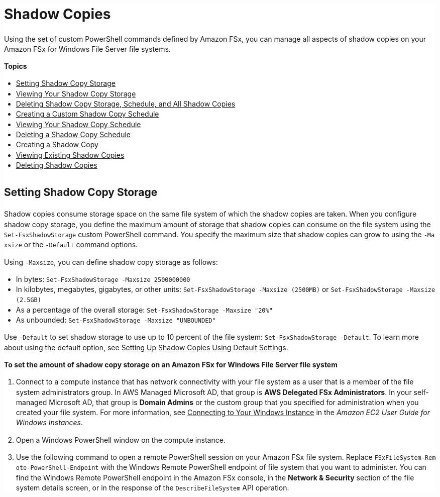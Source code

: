 # Shadow Copies<a name="manage-shadow-cpy"></a>

 Using the set of custom PowerShell commands defined by Amazon FSx, you can manage all aspects of shadow copies on your Amazon FSx for Windows File Server file systems\. 

**Topics**
+ [Setting Shadow Copy Storage](#shadow-copy-storage)
+ [Viewing Your Shadow Copy Storage](#get-fsxshadowstorage)
+ [Deleting Shadow Copy Storage, Schedule, and All Shadow Copies](#remove-fsxshadowstorage)
+ [Creating a Custom Shadow Copy Schedule](#shadow-schedules)
+ [Viewing Your Shadow Copy Schedule](#get-fsxshadowcopy-sched)
+ [Deleting a Shadow Copy Schedule](#remove-fsxshadowcopy-sched)
+ [Creating a Shadow Copy](#new-fsxshadow-copy)
+ [Viewing Existing Shadow Copies](#get-fsxshadow-copies)
+ [Deleting Shadow Copies](#remove-fsxshadow-copies)

## Setting Shadow Copy Storage<a name="shadow-copy-storage"></a>

Shadow copies consume storage space on the same file system of which the shadow copies are taken\. When you configure shadow copy storage, you define the maximum amount of storage that shadow copies can consume on the file system using the `Set-FsxShadowStorage` custom PowerShell command\. You specify the maximum size that shadow copies can grow to using the `-Maxsize` or the `-Default` command options\. 

Using `-Maxsize`, you can define shadow copy storage as follows: 
+ In bytes: `Set-FsxShadowStorage -Maxsize 2500000000` 
+ In kilobytes, megabytes, gigabytes, or other units: `Set-FsxShadowStorage -Maxsize (2500MB)` or `Set-FsxShadowStorage -Maxsize (2.5GB)` 
+ As a percentage of the overall storage: `Set-FsxShadowStorage -Maxsize "20%"` 
+ As unbounded: `Set-FsxShadowStorage -Maxsize "UNBOUNDED"` 

 Use `-Default` to set shadow storage to use up to 10 percent of the file system: `Set-FsxShadowStorage -Default`\. To learn more about using the default option, see [Setting Up Shadow Copies Using Default Settings](shadow-copies-fsxW.md#setting-up-fsx-shadow-copies)\. 

**To set the amount of shadow copy storage on an Amazon FSx for Windows File Server file system**

1. Connect to a compute instance that has network connectivity with your file system as a user that is a member of the file system administrators group\. In AWS Managed Microsoft AD, that group is **AWS Delegated FSx Administrators**\. In your self\-managed Microsoft AD, that group is **Domain Admins** or the custom group that you specified for administration when you created your file system\. For more information, see [Connecting to Your Windows Instance](https://docs.aws.amazon.com/AWSEC2/latest/WindowsGuide/connecting_to_windows_instance.html) in the *Amazon EC2 User Guide for Windows Instances*\. 

1.  Open a Windows PowerShell window on the compute instance\. 

1.  Use the following command to open a remote PowerShell session on your Amazon FSx file system\. Replace `FSxFileSystem-Remote-PowerShell-Endpoint` with the Windows Remote PowerShell endpoint of file system that you want to administer\. You can find the Windows Remote PowerShell endpoint in the Amazon FSx console, in the **Network & Security** section of the file system details screen, or in the response of the `DescribeFileSystem` API operation\. 
